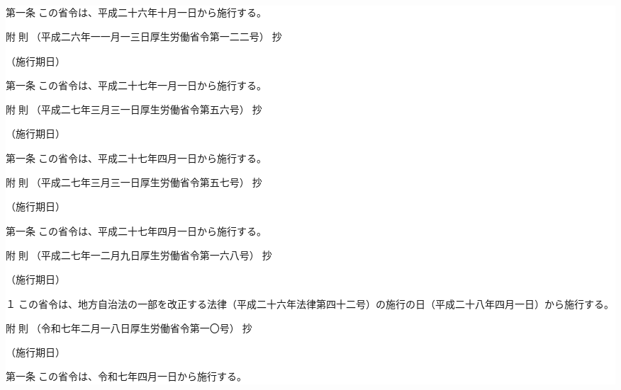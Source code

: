 第一条 この省令は、平成二十六年十月一日から施行する。

附 則 （平成二六年一一月一三日厚生労働省令第一二二号） 抄

（施行期日）

第一条 この省令は、平成二十七年一月一日から施行する。

附 則 （平成二七年三月三一日厚生労働省令第五六号） 抄

（施行期日）

第一条 この省令は、平成二十七年四月一日から施行する。

附 則 （平成二七年三月三一日厚生労働省令第五七号） 抄

（施行期日）

第一条 この省令は、平成二十七年四月一日から施行する。

附 則 （平成二七年一二月九日厚生労働省令第一六八号） 抄

（施行期日）

１ この省令は、地方自治法の一部を改正する法律（平成二十六年法律第四十二号）の施行の日（平成二十八年四月一日）から施行する。

附 則 （令和七年二月一八日厚生労働省令第一〇号） 抄

（施行期日）

第一条 この省令は、令和七年四月一日から施行する。
